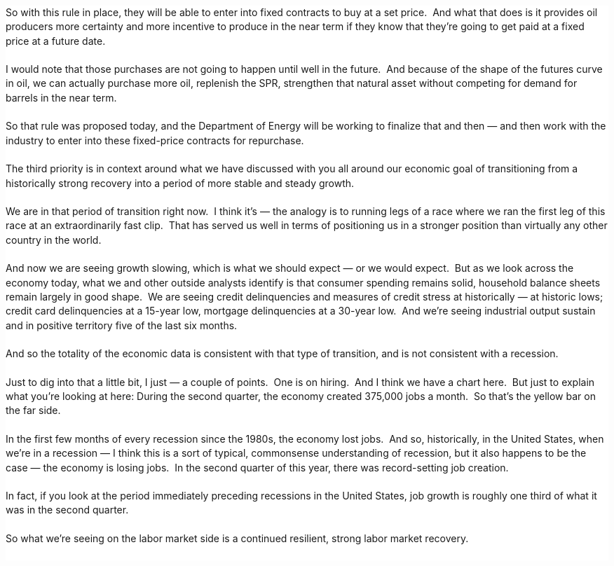 So with this rule in place, they will be able to enter into fixed
contracts to buy at a set price.  And what that does is it provides oil
producers more certainty and more incentive to produce in the near term
if they know that they’re going to get paid at a fixed price at a future
date.  
   
I would note that those purchases are not going to happen until well in
the future.  And because of the shape of the futures curve in oil, we
can actually purchase more oil, replenish the SPR, strengthen that
natural asset without competing for demand for barrels in the near
term.  
   
So that rule was proposed today, and the Department of Energy will be
working to finalize that and then — and then work with the industry to
enter into these fixed-price contracts for repurchase.  
   
The third priority is in context around what we have discussed with you
all around our economic goal of transitioning from a historically strong
recovery into a period of more stable and steady growth.  
   
We are in that period of transition right now.  I think it’s — the
analogy is to running legs of a race where we ran the first leg of this
race at an extraordinarily fast clip.  That has served us well in terms
of positioning us in a stronger position than virtually any other
country in the world.  
   
And now we are seeing growth slowing, which is what we should expect —
or we would expect.  But as we look across the economy today, what we
and other outside analysts identify is that consumer spending remains
solid, household balance sheets remain largely in good shape.  We are
seeing credit delinquencies and measures of credit stress at
historically — at historic lows; credit card delinquencies at a 15-year
low, mortgage delinquencies at a 30-year low.  And we’re seeing
industrial output sustain and in positive territory five of the last six
months.  
   
And so the totality of the economic data is consistent with that type of
transition, and is not consistent with a recession.  
   
Just to dig into that a little bit, I just — a couple of points.  One is
on hiring.  And I think we have a chart here.  But just to explain what
you’re looking at here: During the second quarter, the economy created
375,000 jobs a month.  So that’s the yellow bar on the far side.  
   
In the first few months of every recession since the 1980s, the economy
lost jobs.  And so, historically, in the United States, when we’re in a
recession — I think this is a sort of typical, commonsense understanding
of recession, but it also happens to be the case — the economy is losing
jobs.  In the second quarter of this year, there was record-setting job
creation.  
   
In fact, if you look at the period immediately preceding recessions in
the United States, job growth is roughly one third of what it was in the
second quarter.   
   
So what we’re seeing on the labor market side is a continued resilient,
strong labor market recovery.  
   